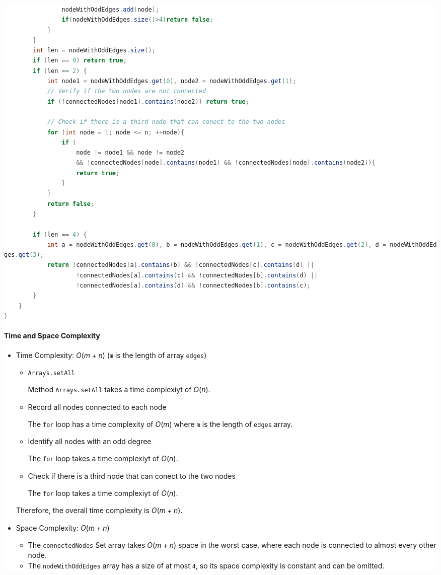 ```java
                nodeWithOddEdges.add(node);
                if(nodeWithOddEdges.size()>4)return false;
            }
        }
        int len = nodeWithOddEdges.size();
        if (len == 0) return true;
        if (len == 2) {
            int node1 = nodeWithOddEdges.get(0), node2 = nodeWithOddEdges.get(1);
            // Verify if the two nodes are not connected
            if (!connectedNodes[node1].contains(node2)) return true;

            // Check if there is a third node that can conect to the two nodes
            for (int node = 1; node <= n; ++node){
                if (
                    node != node1 && node != node2 
                    && !connectedNodes[node].contains(node1) && !connectedNodes[node].contains(node2)){
                    return true;
                }
            }
            return false;
        }

        if (len == 4) {
            int a = nodeWithOddEdges.get(0), b = nodeWithOddEdges.get(1), c = nodeWithOddEdges.get(2), d = nodeWithOddEdges.get(3);
            return !connectedNodes[a].contains(b) && !connectedNodes[c].contains(d) ||
                    !connectedNodes[a].contains(c) && !connectedNodes[b].contains(d) ||
                    !connectedNodes[a].contains(d) && !connectedNodes[b].contains(c);
        }
    }
}
```
#### Time and Space Complexity
* Time Complexity: $O(m+n)$  (`m` is the length of array `edges`)
    * `Arrays.setAll`   
    
        Method `Arrays.setAll` takes a time complexiyt of $O(n)$.
    * Record all nodes connected to each node

        The `for` loop has a time complexity of $O(m)$ where `m` is the length of `edges` array.
    * Identify all nodes with an odd degree
        
        The `for` loop takes a time complexiyt of $O(n)$.
    * Check if there is a third node that can conect to the two nodes
        
        The `for` loop takes a time complexiyt of $O(n)$.

    Therefore, the overall time complexity is $O(m+n)$.
* Space Complexity: $O(m+n)$
    * The `connectedNodes` Set array takes $O(m+n)$ space in the worst case, where each node is connected to almost every other node.
    * The `nodeWithOddEdges` array has a size of at most `4`, so its space complexity is constant and can be omitted.
